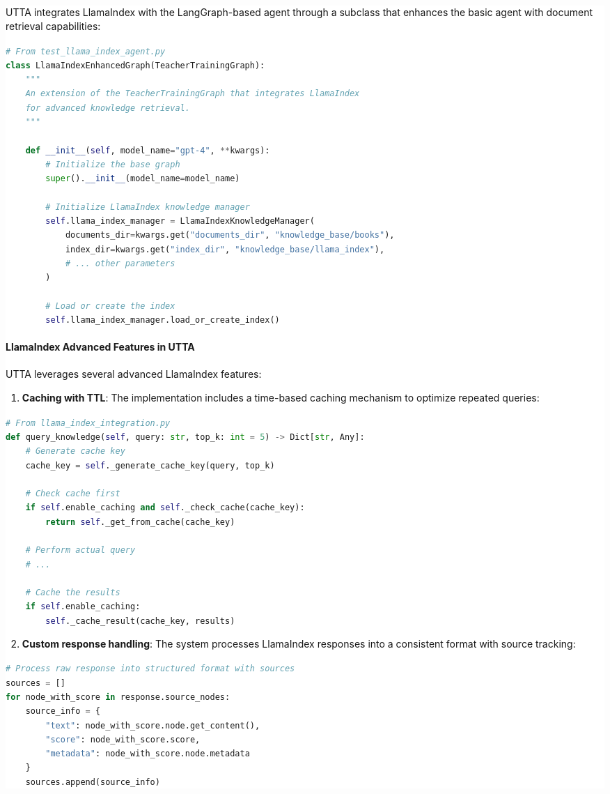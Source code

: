 UTTA integrates LlamaIndex with the LangGraph-based agent through a subclass that enhances the basic agent with document retrieval capabilities:

```python
# From test_llama_index_agent.py
class LlamaIndexEnhancedGraph(TeacherTrainingGraph):
    """
    An extension of the TeacherTrainingGraph that integrates LlamaIndex
    for advanced knowledge retrieval.
    """
    
    def __init__(self, model_name="gpt-4", **kwargs):
        # Initialize the base graph
        super().__init__(model_name=model_name)
        
        # Initialize LlamaIndex knowledge manager
        self.llama_index_manager = LlamaIndexKnowledgeManager(
            documents_dir=kwargs.get("documents_dir", "knowledge_base/books"),
            index_dir=kwargs.get("index_dir", "knowledge_base/llama_index"),
            # ... other parameters
        )
        
        # Load or create the index
        self.llama_index_manager.load_or_create_index()
```

#### LlamaIndex Advanced Features in UTTA

UTTA leverages several advanced LlamaIndex features:

1. **Caching with TTL**: The implementation includes a time-based caching mechanism to optimize repeated queries:

```python
# From llama_index_integration.py
def query_knowledge(self, query: str, top_k: int = 5) -> Dict[str, Any]:
    # Generate cache key
    cache_key = self._generate_cache_key(query, top_k)
    
    # Check cache first
    if self.enable_caching and self._check_cache(cache_key):
        return self._get_from_cache(cache_key)
    
    # Perform actual query
    # ...
    
    # Cache the results
    if self.enable_caching:
        self._cache_result(cache_key, results)
```

2. **Custom response handling**: The system processes LlamaIndex responses into a consistent format with source tracking:

```python
# Process raw response into structured format with sources
sources = []
for node_with_score in response.source_nodes:
    source_info = {
        "text": node_with_score.node.get_content(),
        "score": node_with_score.score,
        "metadata": node_with_score.node.metadata
    }
    sources.append(source_info)
```
